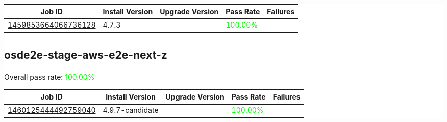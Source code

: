 | Job ID | Install Version | Upgrade Version | Pass Rate | Failures |
|--------|-----------------|-----------------|-----------|----------|
[1459853664066736128](https://prow.ci.openshift.org/view/gs/origin-ci-test/logs/osde2e-stage-aws-e2e-middle-imageset/1459853664066736128) | 4.7.3 |  | <span style="color:#01fe00;">100.00%</span>|



## osde2e-stage-aws-e2e-next-z

Overall pass rate: <span style="color:#01fe00;">100.00%</span>

| Job ID | Install Version | Upgrade Version | Pass Rate | Failures |
|--------|-----------------|-----------------|-----------|----------|
[1460125444492759040](https://prow.ci.openshift.org/view/gs/origin-ci-test/logs/osde2e-stage-aws-e2e-next-z/1460125444492759040) | 4.9.7-candidate |  | <span style="color:#01fe00;">100.00%</span>|




